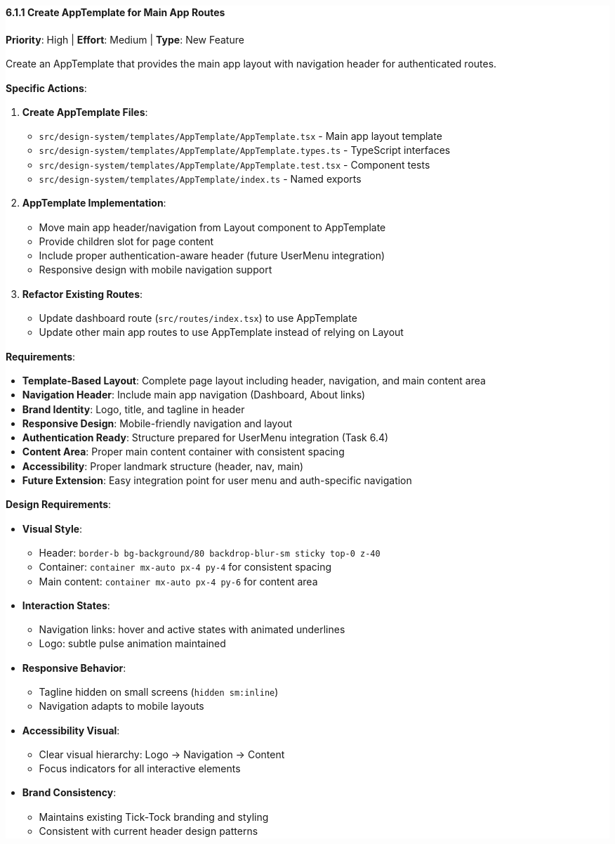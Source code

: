 #### 6.1.1 Create AppTemplate for Main App Routes

**Priority**: High | **Effort**: Medium | **Type**: New Feature

Create an AppTemplate that provides the main app layout with navigation header for authenticated routes.

**Specific Actions**:

1. **Create AppTemplate Files**:
   - `src/design-system/templates/AppTemplate/AppTemplate.tsx` - Main app layout template
   - `src/design-system/templates/AppTemplate/AppTemplate.types.ts` - TypeScript interfaces
   - `src/design-system/templates/AppTemplate/AppTemplate.test.tsx` - Component tests
   - `src/design-system/templates/AppTemplate/index.ts` - Named exports

2. **AppTemplate Implementation**:
   - Move main app header/navigation from Layout component to AppTemplate
   - Provide children slot for page content
   - Include proper authentication-aware header (future UserMenu integration)
   - Responsive design with mobile navigation support

3. **Refactor Existing Routes**:
   - Update dashboard route (`src/routes/index.tsx`) to use AppTemplate
   - Update other main app routes to use AppTemplate instead of relying on Layout

**Requirements**:

- **Template-Based Layout**: Complete page layout including header, navigation, and main content area
- **Navigation Header**: Include main app navigation (Dashboard, About links)
- **Brand Identity**: Logo, title, and tagline in header
- **Responsive Design**: Mobile-friendly navigation and layout
- **Authentication Ready**: Structure prepared for UserMenu integration (Task 6.4)
- **Content Area**: Proper main content container with consistent spacing
- **Accessibility**: Proper landmark structure (header, nav, main)
- **Future Extension**: Easy integration point for user menu and auth-specific navigation

**Design Requirements**:

- **Visual Style**:
  - Header: `border-b bg-background/80 backdrop-blur-sm sticky top-0 z-40`
  - Container: `container mx-auto px-4 py-4` for consistent spacing
  - Main content: `container mx-auto px-4 py-6` for content area

- **Interaction States**:
  - Navigation links: hover and active states with animated underlines
  - Logo: subtle pulse animation maintained

- **Responsive Behavior**:
  - Tagline hidden on small screens (`hidden sm:inline`)
  - Navigation adapts to mobile layouts

- **Accessibility Visual**:
  - Clear visual hierarchy: Logo → Navigation → Content
  - Focus indicators for all interactive elements

- **Brand Consistency**:
  - Maintains existing Tick-Tock branding and styling
  - Consistent with current header design patterns

